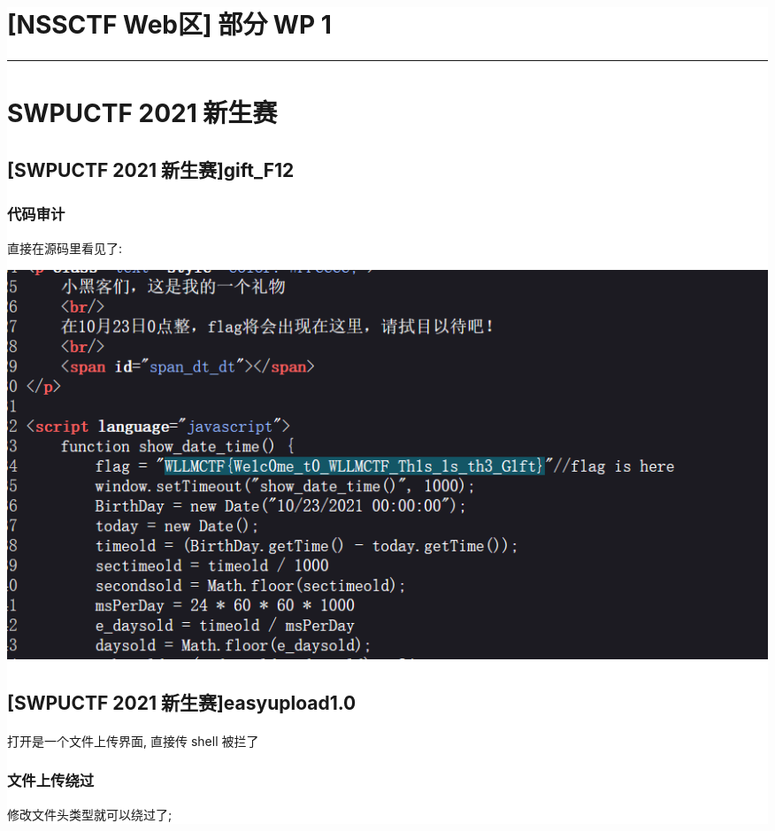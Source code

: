 [NSSCTF Web区] 部分 WP 1
===

---

# SWPUCTF 2021 新生赛

## [SWPUCTF 2021 新生赛]gift_F12

### 代码审计

直接在源码里看见了:

![1-1.png](1-1.png)

## [SWPUCTF 2021 新生赛]easyupload1.0

打开是一个文件上传界面, 直接传 shell 被拦了

### 文件上传绕过

修改文件头类型就可以绕过了;
